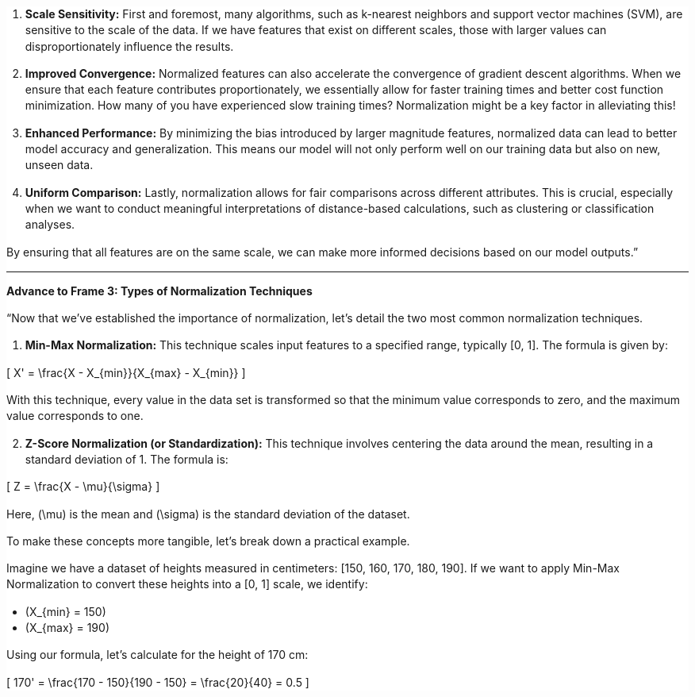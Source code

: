 1. **Scale Sensitivity:** First and foremost, many algorithms, such as k-nearest neighbors and support vector machines (SVM), are sensitive to the scale of the data. If we have features that exist on different scales, those with larger values can disproportionately influence the results. 

2. **Improved Convergence:** Normalized features can also accelerate the convergence of gradient descent algorithms. When we ensure that each feature contributes proportionately, we essentially allow for faster training times and better cost function minimization. How many of you have experienced slow training times? Normalization might be a key factor in alleviating this!

3. **Enhanced Performance:** By minimizing the bias introduced by larger magnitude features, normalized data can lead to better model accuracy and generalization. This means our model will not only perform well on our training data but also on new, unseen data.

4. **Uniform Comparison:** Lastly, normalization allows for fair comparisons across different attributes. This is crucial, especially when we want to conduct meaningful interpretations of distance-based calculations, such as clustering or classification analyses.

By ensuring that all features are on the same scale, we can make more informed decisions based on our model outputs.”

---

**Advance to Frame 3: Types of Normalization Techniques**

“Now that we’ve established the importance of normalization, let’s detail the two most common normalization techniques. 

1. **Min-Max Normalization:** This technique scales input features to a specified range, typically [0, 1]. The formula is given by:

\[
X' = \frac{X - X_{min}}{X_{max} - X_{min}}
\]

With this technique, every value in the data set is transformed so that the minimum value corresponds to zero, and the maximum value corresponds to one.

2. **Z-Score Normalization (or Standardization):** This technique involves centering the data around the mean, resulting in a standard deviation of 1. The formula is:

\[
Z = \frac{X - \mu}{\sigma}
\]

Here, \(\mu\) is the mean and \(\sigma\) is the standard deviation of the dataset. 

To make these concepts more tangible, let’s break down a practical example. 

Imagine we have a dataset of heights measured in centimeters: [150, 160, 170, 180, 190]. If we want to apply Min-Max Normalization to convert these heights into a [0, 1] scale, we identify:

- \(X_{min} = 150\)
- \(X_{max} = 190\)

Using our formula, let’s calculate for the height of 170 cm:

\[
170' = \frac{170 - 150}{190 - 150} = \frac{20}{40} = 0.5
\]
